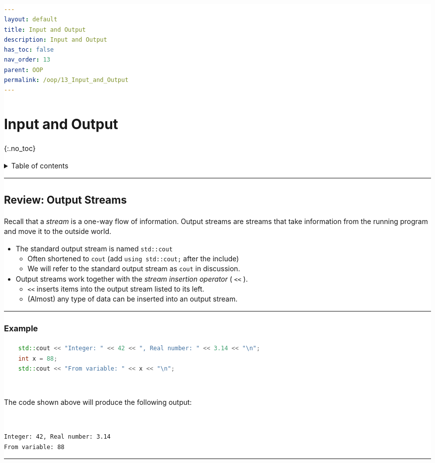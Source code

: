 ```yaml
---
layout: default
title: Input and Output
description: Input and Output
has_toc: false
nav_order: 13
parent: OOP
permalink: /oop/13_Input_and_Output
---
```


# Input and Output
{:.no_toc}

<details closed markdown="block"><summary>
    Table of contents
  </summary></details>

---

## Review: Output Streams

Recall that a _stream_ is a one-way flow of information.  Output streams are streams that take information from the running program and move it to the outside world.

* The standard output stream is named `std::cout`
    - Often shortened to `cout` (add `using std::cout;` after the include)
    - We will refer to the standard output stream as `cout` in discussion.
* Output streams work together with the _stream insertion operator_ ( `<<` ).
    - `<<` inserts items into the output stream listed to its left.
    - (Almost) any type of data can be inserted into an output stream.

---

### Example


``` cpp
    std::cout << "Integer: " << 42 << ", Real number: " << 3.14 << "\n";
    int x = 88;
    std::cout << "From variable: " << x << "\n";
```

<br />

The code shown above will produce the following output:

<br />

    Integer: 42, Real number: 3.14
    From variable: 88

---
